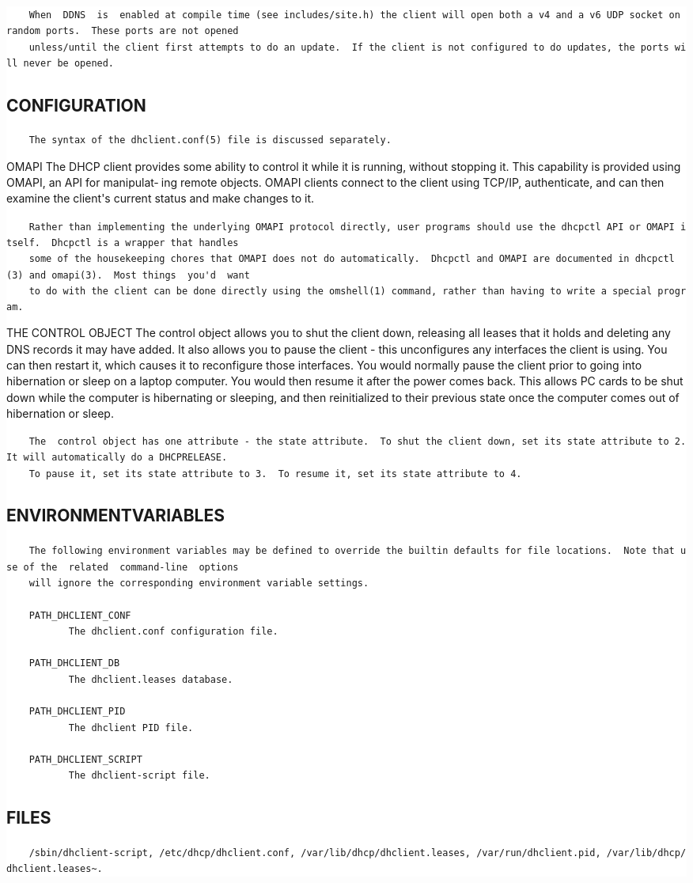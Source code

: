         When  DDNS  is  enabled at compile time (see includes/site.h) the client will open both a v4 and a v6 UDP socket on random ports.  These ports are not opened
        unless/until the client first attempts to do an update.  If the client is not configured to do updates, the ports will never be opened.
 
## CONFIGURATION
        The syntax of the dhclient.conf(5) file is discussed separately.
 
 OMAPI
        The DHCP client provides some ability to control it while it is running, without stopping it.  This capability is provided using OMAPI, an API for manipulat‐
        ing remote objects.  OMAPI clients connect to the client using TCP/IP, authenticate, and can then examine the client's current status and make changes to it.
 
        Rather than implementing the underlying OMAPI protocol directly, user programs should use the dhcpctl API or OMAPI itself.  Dhcpctl is a wrapper that handles
        some of the housekeeping chores that OMAPI does not do automatically.  Dhcpctl and OMAPI are documented in dhcpctl(3) and omapi(3).  Most things  you'd  want
        to do with the client can be done directly using the omshell(1) command, rather than having to write a special program.
 
 THE CONTROL OBJECT
        The control object allows you to shut the client down, releasing all leases that it holds and deleting any DNS records it may have added.  It also allows you
        to pause the client - this unconfigures any interfaces the client is using.  You can then restart it, which causes it to reconfigure those  interfaces.   You
        would  normally  pause  the client prior to going into hibernation or sleep on a laptop computer.  You would then resume it after the power comes back.  This
        allows PC cards to be shut down while the computer is hibernating or sleeping, and then reinitialized to their previous state once the computer comes out  of
        hibernation or sleep.
 
        The  control object has one attribute - the state attribute.  To shut the client down, set its state attribute to 2.  It will automatically do a DHCPRELEASE.
        To pause it, set its state attribute to 3.  To resume it, set its state attribute to 4.
 
## ENVIRONMENTVARIABLES
        The following environment variables may be defined to override the builtin defaults for file locations.  Note that use of the  related  command-line  options
        will ignore the corresponding environment variable settings.
 
        PATH_DHCLIENT_CONF
               The dhclient.conf configuration file.
 
        PATH_DHCLIENT_DB
               The dhclient.leases database.
 
        PATH_DHCLIENT_PID
               The dhclient PID file.
 
        PATH_DHCLIENT_SCRIPT
               The dhclient-script file.
 
## FILES
        /sbin/dhclient-script, /etc/dhcp/dhclient.conf, /var/lib/dhcp/dhclient.leases, /var/run/dhclient.pid, /var/lib/dhcp/dhclient.leases~.
 